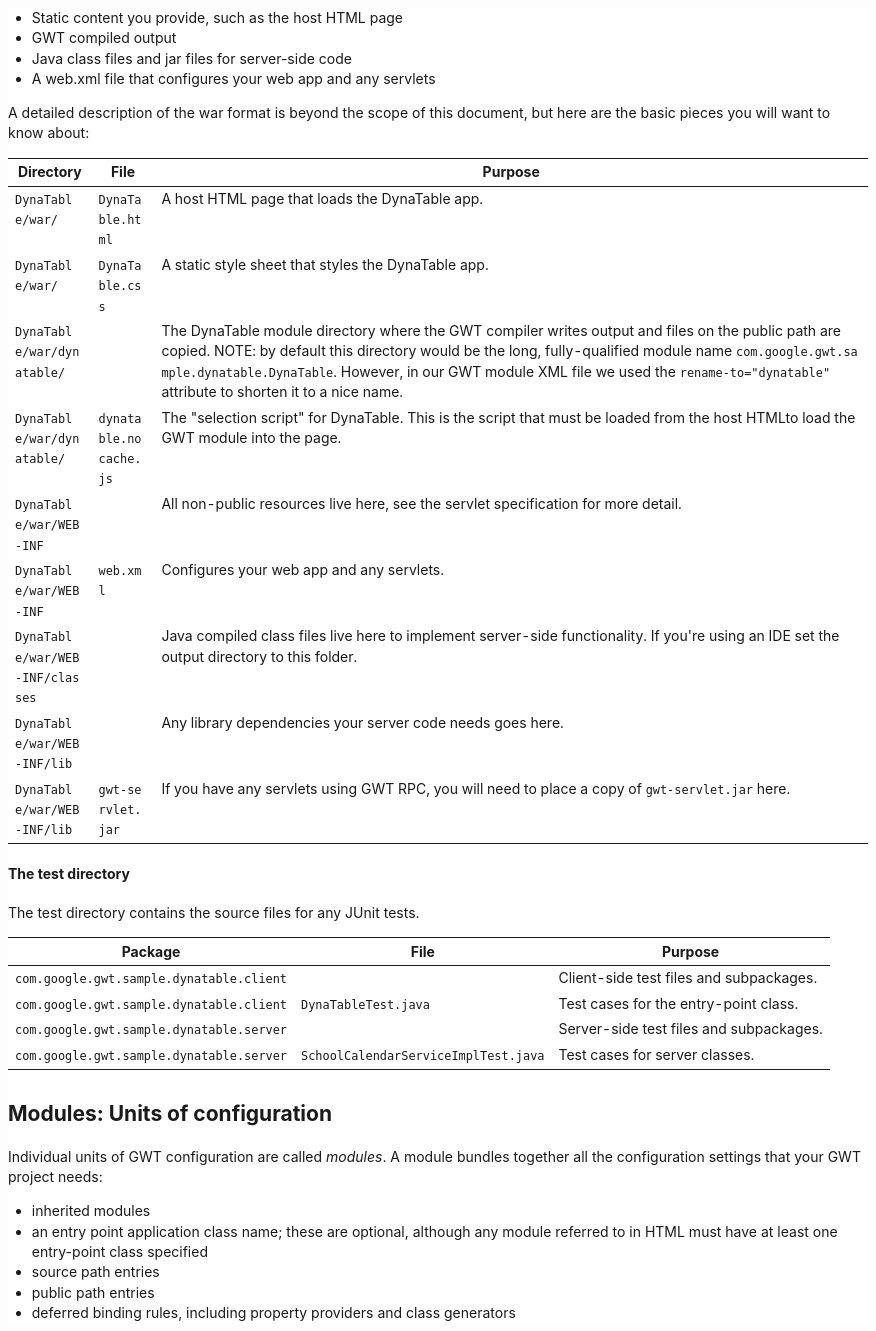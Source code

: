 *   Static content you provide, such as the host HTML page
*   GWT compiled output
*   Java class files and jar files for server-side code
*   A web.xml file that configures your web app and any servlets

A detailed description of the war format is beyond the scope of this document, but here are the basic pieces you will want to know about:

| Directory                       | File                    | Purpose |
| ------------------------------- | ----------------------- | ------- |
| `DynaTable/war/`                | `DynaTable.html`        | A host HTML page that loads the DynaTable app. |
| `DynaTable/war/`                | `DynaTable.css`         | A static style sheet that styles the DynaTable app. |
| `DynaTable/war/dynatable/`      |                         | The DynaTable module directory where the GWT compiler writes output and files on the public path are copied. NOTE: by default this directory would be the long, fully-qualified module name `com.google.gwt.sample.dynatable.DynaTable`. However, in our GWT module XML file we used the `rename-to="dynatable"` attribute to shorten it to a nice name. |
| `DynaTable/war/dynatable/`      | `dynatable.nocache.js`  | The "selection script" for DynaTable. This is the script that must be loaded from the host HTMLto load the GWT module into the page. |
| `DynaTable/war/WEB-INF`         |                         | All non-public resources live here, see the servlet specification for more detail. |
| `DynaTable/war/WEB-INF`         | `web.xml`               | Configures your web app and any servlets. |
| `DynaTable/war/WEB-INF/classes` |                         | Java compiled class files live here to implement server-side functionality. If you're using an IDE set the output directory to this folder. |
| `DynaTable/war/WEB-INF/lib`     |                         | Any library dependencies your server code needs goes here. |
| `DynaTable/war/WEB-INF/lib`     | `gwt-servlet.jar`       | If you have any servlets using GWT RPC, you will need to place a copy of `gwt-servlet.jar` here. |


#### The test directory

The test directory contains the source files for any JUnit tests.

| Package                                   | File                                  | Purpose |
| ----------------------------------------- | ------------------------------------- | ------- |
| `com.google.gwt.sample.dynatable.client`  |                                       | Client-side test files and subpackages. |
| `com.google.gwt.sample.dynatable.client`  | `DynaTableTest.java`                  | Test cases for the entry-point class. |
| `com.google.gwt.sample.dynatable.server`  |                                       | Server-side test files and subpackages. |
| `com.google.gwt.sample.dynatable.server`  | `SchoolCalendarServiceImplTest.java`  | Test cases for server classes. |


## Modules: Units of configuration<a id="DevGuideModules"></a>

Individual units of GWT configuration are called _modules_. A module bundles together all the configuration settings that your GWT project needs:

*   inherited modules
*   an entry point application class name; these are optional, although any module referred to in HTML must have at least one entry-point class specified
*   source path entries
*   public path entries
*   deferred binding rules, including property providers and class generators

